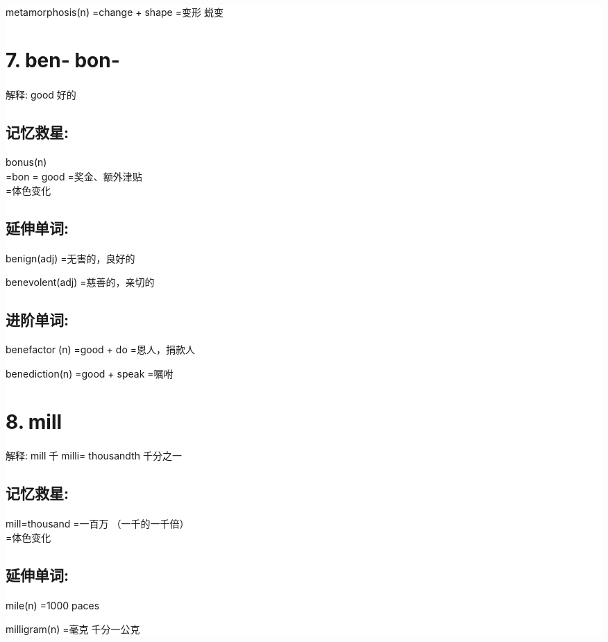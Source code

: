 metamorphosis(n)
=change + shape =变形 蜕变  



# 7. ben- bon-
解释:
good 好的

## 记忆救星:
bonus(n)  
=bon  = good =奖金、额外津贴   
=体色变化

## 延伸单词:
benign(adj)
=无害的，良好的

benevolent(adj)
=慈善的，亲切的


## 进阶单词:
benefactor (n)
=good + do =恩人，捐款人

benediction(n)
=good + speak =嘱咐






# 8. mill
解释:
mill 千 milli= thousandth 千分之一

## 记忆救星:
mill=thousand 
=一百万 （一千的一千倍）   
=体色变化

## 延伸单词:
mile(n)
=1000 paces


milligram(n)
=毫克 千分一公克
